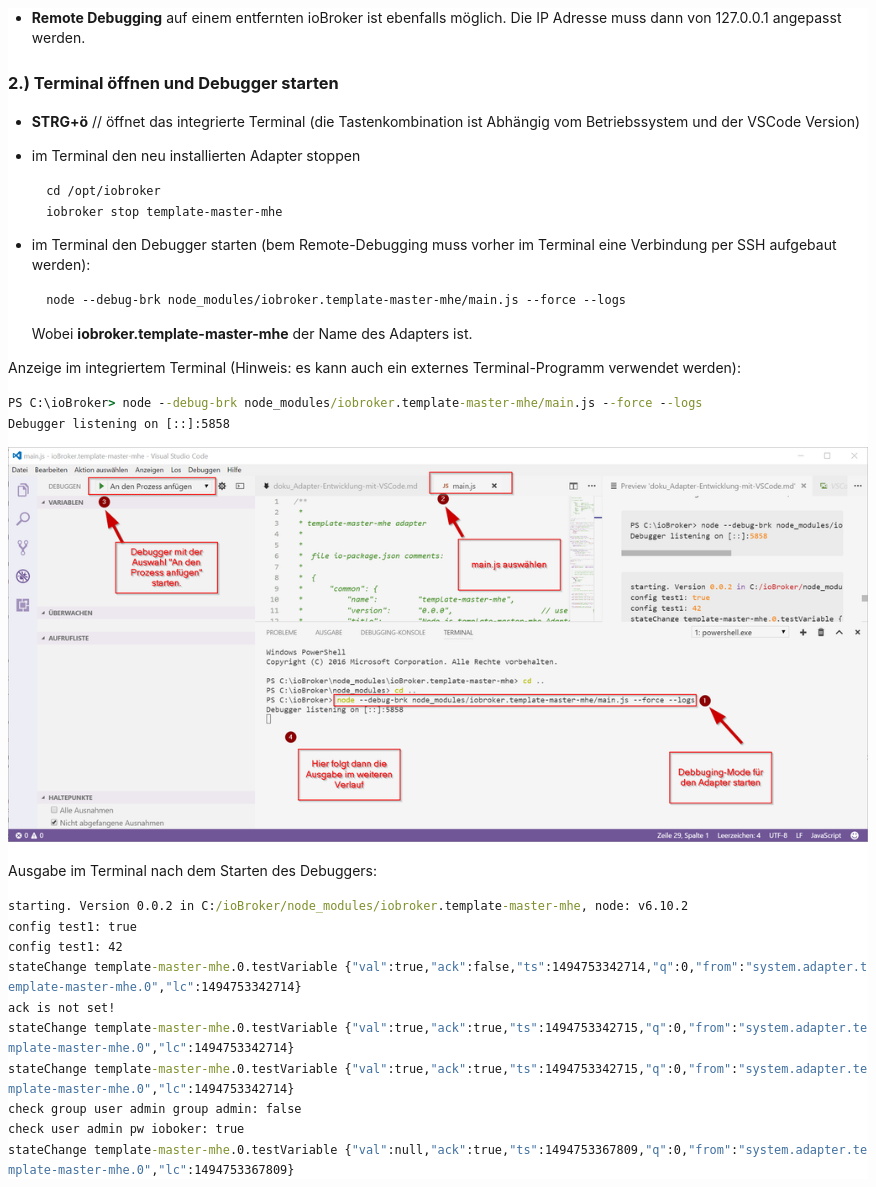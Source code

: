 - **Remote Debugging** auf einem entfernten ioBroker ist ebenfalls möglich. Die IP Adresse muss dann von 127.0.0.1 angepasst werden.



### 2.) Terminal öffnen und Debugger starten

- **STRG+ö** // öffnet das integrierte Terminal (die Tastenkombination ist Abhängig vom Betriebssystem und der VSCode Version)

- im Terminal den neu installierten Adapter stoppen

        cd /opt/iobroker
        iobroker stop template-master-mhe

- im Terminal den Debugger starten (bem Remote-Debugging muss vorher im Terminal eine Verbindung per SSH aufgebaut werden): 
        
        node --debug-brk node_modules/iobroker.template-master-mhe/main.js --force --logs

    Wobei **iobroker.template-master-mhe** der Name des Adapters ist.



Anzeige im integriertem Terminal (Hinweis: es kann auch ein externes Terminal-Programm verwendet werden): 
``` cmd
PS C:\ioBroker> node --debug-brk node_modules/iobroker.template-master-mhe/main.js --force --logs
Debugger listening on [::]:5858
```
![SCREENSHOT: VSCode Debugger starten](doku/pics/VSCode_Debugger_starten.png)

Ausgabe im Terminal nach dem Starten des Debuggers:

``` cmd
starting. Version 0.0.2 in C:/ioBroker/node_modules/iobroker.template-master-mhe, node: v6.10.2
config test1: true
config test1: 42
stateChange template-master-mhe.0.testVariable {"val":true,"ack":false,"ts":1494753342714,"q":0,"from":"system.adapter.template-master-mhe.0","lc":1494753342714}
ack is not set!
stateChange template-master-mhe.0.testVariable {"val":true,"ack":true,"ts":1494753342715,"q":0,"from":"system.adapter.template-master-mhe.0","lc":1494753342714}
stateChange template-master-mhe.0.testVariable {"val":true,"ack":true,"ts":1494753342715,"q":0,"from":"system.adapter.template-master-mhe.0","lc":1494753342714}
check group user admin group admin: false
check user admin pw ioboker: true
stateChange template-master-mhe.0.testVariable {"val":null,"ack":true,"ts":1494753367809,"q":0,"from":"system.adapter.template-master-mhe.0","lc":1494753367809}
```